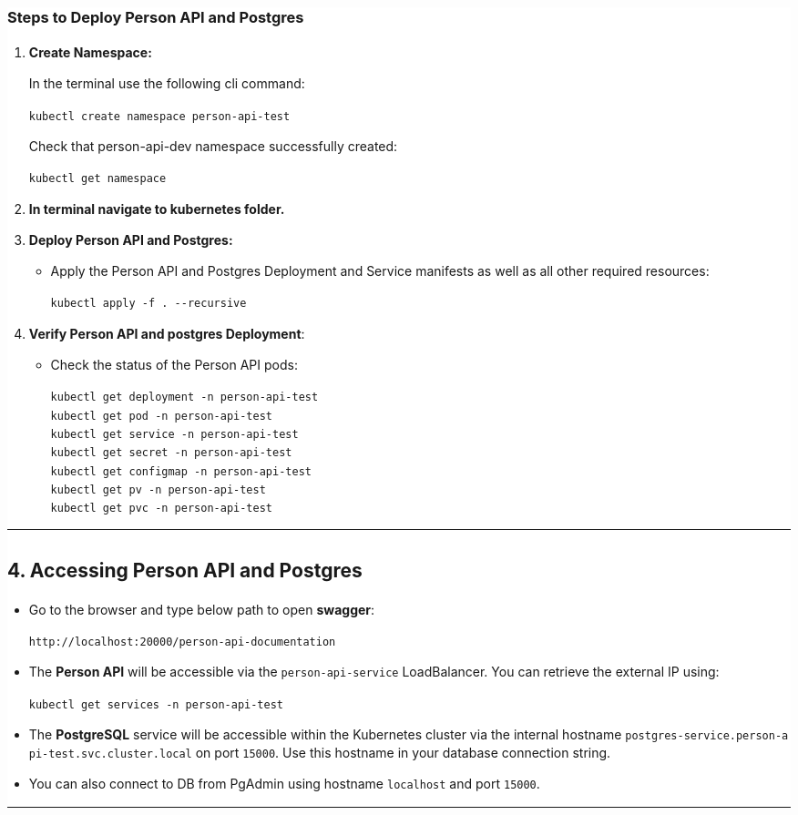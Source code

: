 ### **Steps to Deploy Person API and Postgres**

1. **Create Namespace:**

   In the terminal use the following cli command:
   ```
   kubectl create namespace person-api-test
   ```

   Check that person-api-dev namespace successfully created:
   ```
   kubectl get namespace
   ```

2. **In terminal navigate to kubernetes folder.**


3. **Deploy Person API and Postgres:**

   - Apply the Person API and Postgres Deployment and Service manifests as well as all other required resources:
     ```
     kubectl apply -f . --recursive 
     ```

4. **Verify Person API and postgres Deployment**:
   - Check the status of the Person API pods:
     ```
     kubectl get deployment -n person-api-test
     kubectl get pod -n person-api-test
     kubectl get service -n person-api-test
     kubectl get secret -n person-api-test
     kubectl get configmap -n person-api-test
     kubectl get pv -n person-api-test
     kubectl get pvc -n person-api-test
     ```

---

## **4. Accessing Person API and Postgres**

- Go to the browser and type below path to open **swagger**:
    ```
    http://localhost:20000/person-api-documentation
    ```
- The **Person API** will be accessible via the `person-api-service` LoadBalancer. You can retrieve the external IP using:
  ```
  kubectl get services -n person-api-test
  ```

- The **PostgreSQL** service will be accessible within the Kubernetes cluster via the internal hostname `postgres-service.person-api-test.svc.cluster.local` on port `15000`. Use this hostname in your database connection string.
- You can also connect to DB from PgAdmin using hostname ```localhost``` and port ```15000```.
---
